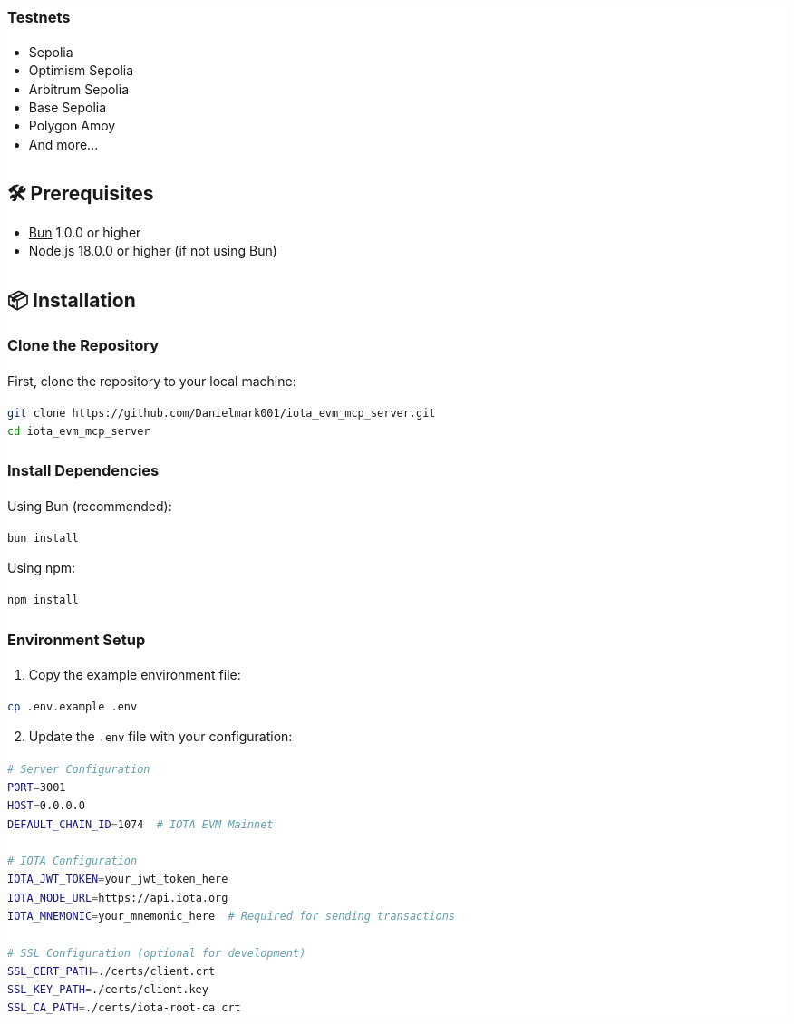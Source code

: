 ### Testnets

- Sepolia
- Optimism Sepolia
- Arbitrum Sepolia
- Base Sepolia
- Polygon Amoy
- And more...

## 🛠️ Prerequisites

- [Bun](https://bun.sh/) 1.0.0 or higher
- Node.js 18.0.0 or higher (if not using Bun)

## 📦 Installation

### Clone the Repository

First, clone the repository to your local machine:

```bash
git clone https://github.com/Danielmark001/iota_evm_mcp_server.git
cd iota_evm_mcp_server
```

### Install Dependencies

Using Bun (recommended):

```bash
bun install
```

Using npm:

```bash
npm install
```

### Environment Setup

1. Copy the example environment file:

```bash
cp .env.example .env
```

2. Update the `.env` file with your configuration:

```bash
# Server Configuration
PORT=3001
HOST=0.0.0.0
DEFAULT_CHAIN_ID=1074  # IOTA EVM Mainnet

# IOTA Configuration
IOTA_JWT_TOKEN=your_jwt_token_here
IOTA_NODE_URL=https://api.iota.org
IOTA_MNEMONIC=your_mnemonic_here  # Required for sending transactions

# SSL Configuration (optional for development)
SSL_CERT_PATH=./certs/client.crt
SSL_KEY_PATH=./certs/client.key
SSL_CA_PATH=./certs/iota-root-ca.crt
```
